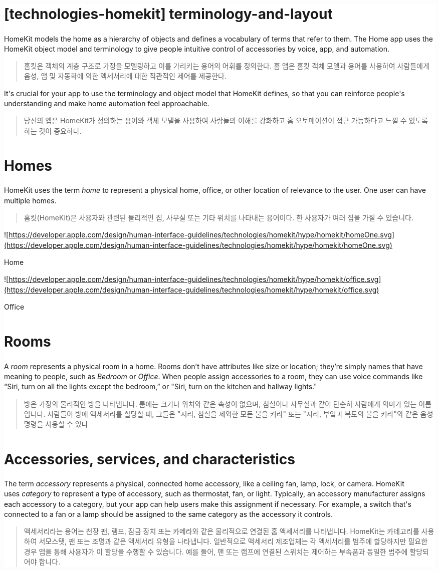 # **[technologies-homekit] terminology-and-layout**

HomeKit models the home as a hierarchy of objects and defines a vocabulary of terms that refer to them. The Home app uses the HomeKit object model and terminology to give people intuitive control of accessories by voice, app, and automation.
> 홈킷은 객체의 계층 구조로 가정을 모델링하고 이를 가리키는 용어의 어휘를 정의한다. 홈 앱은 홈킷 객체 모델과 용어를 사용하여 사람들에게 음성, 앱 및 자동화에 의한 액세서리에 대한 직관적인 제어를 제공한다.
>




It's crucial for your app to use the terminology and object model that HomeKit defines, so that you can reinforce people's understanding and make home automation feel approachable.
> 당신의 앱은 HomeKit가 정의하는 용어와 객체 모델을 사용하여 사람들의 이해를 강화하고 홈 오토메이션이 접근 가능하다고 느낄 수 있도록 하는 것이 중요하다.
>




# **Homes**

HomeKit uses the term *home* to represent a physical home, office, or other location of relevance to the user. One user can have multiple homes.
> 홈킷(HomeKit)은 사용자와 관련된 물리적인 집, 사무실 또는 기타 위치를 나타내는 용어이다. 한 사용자가 여러 집을 가질 수 있습니다.
>




![https://developer.apple.com/design/human-interface-guidelines/technologies/homekit/hype/homekit/homeOne.svg](https://developer.apple.com/design/human-interface-guidelines/technologies/homekit/hype/homekit/homeOne.svg)

Home

![https://developer.apple.com/design/human-interface-guidelines/technologies/homekit/hype/homekit/office.svg](https://developer.apple.com/design/human-interface-guidelines/technologies/homekit/hype/homekit/office.svg)

Office

# **Rooms**

A *room* represents a physical room in a home. Rooms don’t have attributes like size or location; they’re simply names that have meaning to people, such as *Bedroom* or *Office*. When people assign accessories to a room, they can use voice commands like “Siri, turn on all the lights except the bedroom,” or "Siri, turn on the kitchen and hallway lights."
> 방은 가정의 물리적인 방을 나타냅니다. 룸에는 크기나 위치와 같은 속성이 없으며, 침실이나 사무실과 같이 단순히 사람에게 의미가 있는 이름입니다. 사람들이 방에 액세서리를 할당할 때, 그들은 "시리, 침실을 제외한 모든 불을 켜라" 또는 "시리, 부엌과 복도의 불을 켜라"와 같은 음성 명령을 사용할 수 있다
>




# **Accessories, services, and characteristics**

The term *accessory* represents a physical, connected home accessory, like a ceiling fan, lamp, lock, or camera. HomeKit uses *category* to represent a type of accessory, such as thermostat, fan, or light. Typically, an accessory manufacturer assigns each accessory to a category, but your app can help users make this assignment if necessary. For example, a switch that's connected to a fan or a lamp should be assigned to the same category as the accessory it controls.
> 액세서리라는 용어는 천장 팬, 램프, 잠금 장치 또는 카메라와 같은 물리적으로 연결된 홈 액세서리를 나타냅니다. HomeKit는 카테고리를 사용하여 서모스탯, 팬 또는 조명과 같은 액세서리 유형을 나타냅니다. 일반적으로 액세서리 제조업체는 각 액세서리를 범주에 할당하지만 필요한 경우 앱을 통해 사용자가 이 할당을 수행할 수 있습니다. 예를 들어, 팬 또는 램프에 연결된 스위치는 제어하는 부속품과 동일한 범주에 할당되어야 합니다.
>
